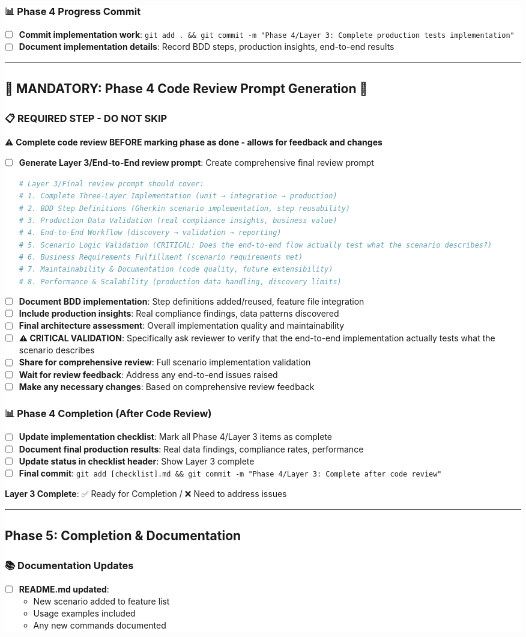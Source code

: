 ### 📊 Phase 4 Progress Commit
- [ ] **Commit implementation work**: `git add . && git commit -m "Phase 4/Layer 3: Complete production tests implementation"`
- [ ] **Document implementation details**: Record BDD steps, production insights, end-to-end results

---
## 🚨 **MANDATORY: Phase 4 Code Review Prompt Generation** 🚨

### 📋 **REQUIRED STEP - DO NOT SKIP**
⚠️ **Complete code review BEFORE marking phase as done - allows for feedback and changes**
- [ ] **Generate Layer 3/End-to-End review prompt**: Create comprehensive final review prompt
  ```bash
  # Layer 3/Final review prompt should cover:
  # 1. Complete Three-Layer Implementation (unit → integration → production)
  # 2. BDD Step Definitions (Gherkin scenario implementation, step reusability)
  # 3. Production Data Validation (real compliance insights, business value)
  # 4. End-to-End Workflow (discovery → validation → reporting)
  # 5. Scenario Logic Validation (CRITICAL: Does the end-to-end flow actually test what the scenario describes?)
  # 6. Business Requirements Fulfillment (scenario requirements met)
  # 7. Maintainability & Documentation (code quality, future extensibility)
  # 8. Performance & Scalability (production data handling, discovery limits)
  ```
- [ ] **Document BDD implementation**: Step definitions added/reused, feature file integration
- [ ] **Include production insights**: Real compliance findings, data patterns discovered
- [ ] **Final architecture assessment**: Overall implementation quality and maintainability
- [ ] **⚠️ CRITICAL VALIDATION**: Specifically ask reviewer to verify that the end-to-end implementation actually tests what the scenario describes
- [ ] **Share for comprehensive review**: Full scenario implementation validation
- [ ] **Wait for review feedback**: Address any end-to-end issues raised
- [ ] **Make any necessary changes**: Based on comprehensive review feedback

### 📊 Phase 4 Completion (After Code Review)
- [ ] **Update implementation checklist**: Mark all Phase 4/Layer 3 items as complete
- [ ] **Document final production results**: Real data findings, compliance rates, performance
- [ ] **Update status in checklist header**: Show Layer 3 complete
- [ ] **Final commit**: `git add [checklist].md && git commit -m "Phase 4/Layer 3: Complete after code review"`

**Layer 3 Complete**: ✅ Ready for Completion / ❌ Need to address issues

---

## Phase 5: Completion & Documentation

### 📚 Documentation Updates
- [ ] **README.md updated**:
  - New scenario added to feature list
  - Usage examples included
  - Any new commands documented

